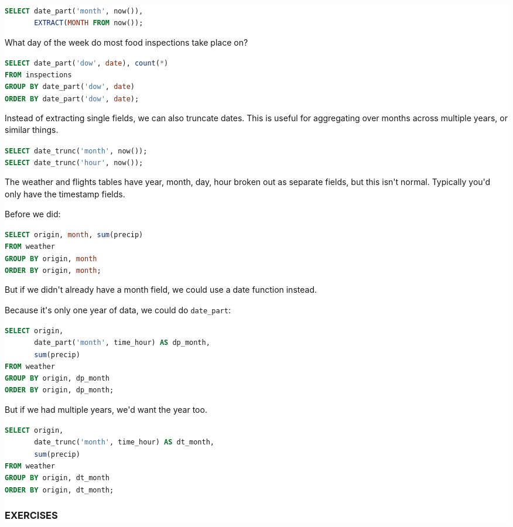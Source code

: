 ```sql
SELECT date_part('month', now()),
       EXTRACT(MONTH FROM now());
```

What day of the week do most food inspections take place on?

```sql
SELECT date_part('dow', date), count(*)
FROM inspections
GROUP BY date_part('dow', date)
ORDER BY date_part('dow', date);
```

Instead of extracting single fields, we can also truncate dates.  This is useful for aggregating over months across multiple years, or similar things.  

```sql
SELECT date_trunc('month', now());
SELECT date_trunc('hour', now());
```

The weather and flights tables have year, month, day, hour broken out as separate fields, but this isn't normal.  Typically you'd only have the timestamp fields.  

Before we did:

```sql
SELECT origin, month, sum(precip) 
FROM weather
GROUP BY origin, month
ORDER BY origin, month;
```

But if we didn't already have a month field, we could use a date function instead.

Because it's only one year of data, we could do `date_part`:

```sql
SELECT origin, 
       date_part('month', time_hour) AS dp_month, 
       sum(precip)
FROM weather
GROUP BY origin, dp_month
ORDER BY origin, dp_month;
```

But if we had multiple years, we'd want the year too.  

```sql
SELECT origin, 
       date_trunc('month', time_hour) AS dt_month, 
       sum(precip)
FROM weather
GROUP BY origin, dt_month
ORDER BY origin, dt_month;
```

### EXERCISES

